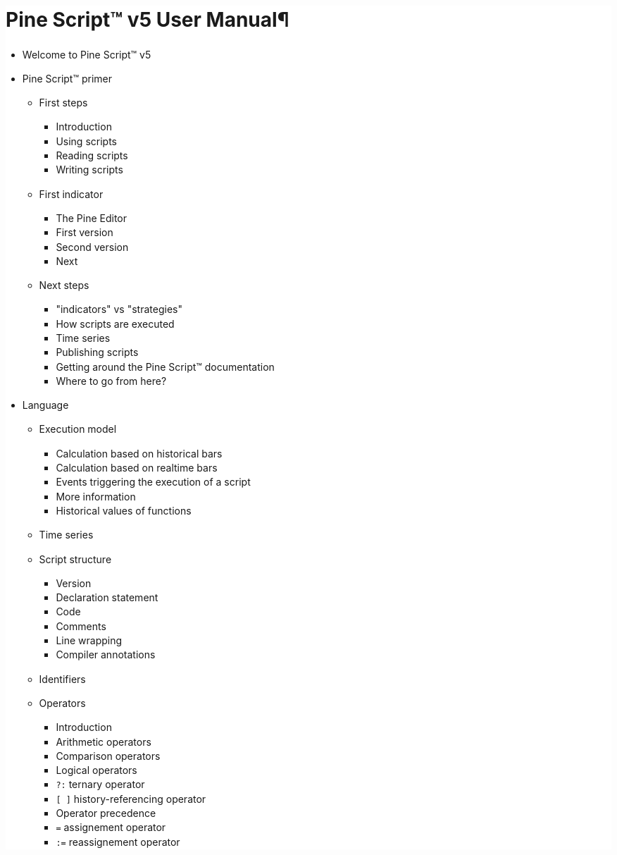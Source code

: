 # Pine Script™ v5 User Manual¶

- Welcome to Pine Script™ v5
- Pine Script™ primer

  - First steps

    - Introduction
    - Using scripts
    - Reading scripts
    - Writing scripts

  - First indicator

    - The Pine Editor
    - First version
    - Second version
    - Next

  - Next steps

    - "indicators" vs "strategies"
    - How scripts are executed
    - Time series
    - Publishing scripts
    - Getting around the Pine Script™ documentation
    - Where to go from here?

- Language

  - Execution model

    - Calculation based on historical bars
    - Calculation based on realtime bars
    - Events triggering the execution of a script
    - More information
    - Historical values of functions

  - Time series
  - Script structure

    - Version
    - Declaration statement
    - Code
    - Comments
    - Line wrapping
    - Compiler annotations

  - Identifiers
  - Operators

    - Introduction
    - Arithmetic operators
    - Comparison operators
    - Logical operators
    - `?:` ternary operator
    - `[ ]` history-referencing operator
    - Operator precedence
    - `=` assignement operator
    - `:=` reassignement operator
